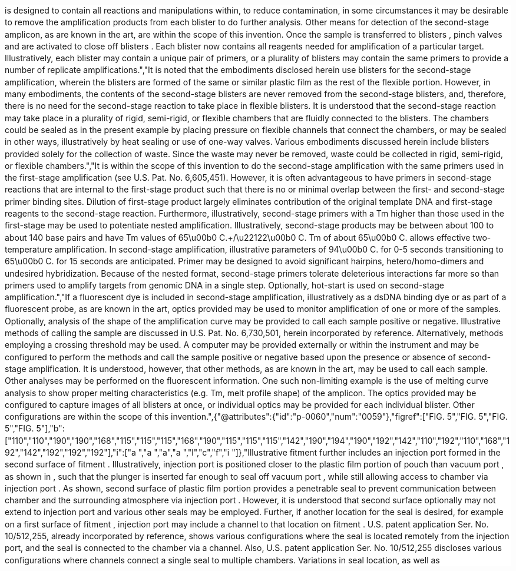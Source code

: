 is designed to contain all reactions and manipulations within, to reduce contamination, in some circumstances it may be desirable to remove the amplification products from each blister  to do further analysis. Other means for detection of the second-stage amplicon, as are known in the art, are within the scope of this invention. Once the sample is transferred to blisters , pinch valves  and  are activated to close off blisters . Each blister  now contains all reagents needed for amplification of a particular target. Illustratively, each blister may contain a unique pair of primers, or a plurality of blisters  may contain the same primers to provide a number of replicate amplifications.","It is noted that the embodiments disclosed herein use blisters for the second-stage amplification, wherein the blisters are formed of the same or similar plastic film as the rest of the flexible portion. However, in many embodiments, the contents of the second-stage blisters are never removed from the second-stage blisters, and, therefore, there is no need for the second-stage reaction to take place in flexible blisters. It is understood that the second-stage reaction may take place in a plurality of rigid, semi-rigid, or flexible chambers that are fluidly connected to the blisters. The chambers could be sealed as in the present example by placing pressure on flexible channels that connect the chambers, or may be sealed in other ways, illustratively by heat sealing or use of one-way valves. Various embodiments discussed herein include blisters provided solely for the collection of waste. Since the waste may never be removed, waste could be collected in rigid, semi-rigid, or flexible chambers.","It is within the scope of this invention to do the second-stage amplification with the same primers used in the first-stage amplification (see U.S. Pat. No. 6,605,451). However, it is often advantageous to have primers in second-stage reactions that are internal to the first-stage product such that there is no or minimal overlap between the first- and second-stage primer binding sites. Dilution of first-stage product largely eliminates contribution of the original template DNA and first-stage reagents to the second-stage reaction. Furthermore, illustratively, second-stage primers with a Tm higher than those used in the first-stage may be used to potentiate nested amplification. Illustratively, second-stage products may be between about 100 to about 140 base pairs and have Tm values of 65\u00b0 C.+\/\u22122\u00b0 C. Tm of about 65\u00b0 C. allows effective two-temperature amplification. In second-stage amplification, illustrative parameters of 94\u00b0 C. for 0-5 seconds transitioning to 65\u00b0 C. for 15 seconds are anticipated. Primer may be designed to avoid significant hairpins, hetero\/homo-dimers and undesired hybridization. Because of the nested format, second-stage primers tolerate deleterious interactions far more so than primers used to amplify targets from genomic DNA in a single step. Optionally, hot-start is used on second-stage amplification.","If a fluorescent dye is included in second-stage amplification, illustratively as a dsDNA binding dye or as part of a fluorescent probe, as are known in the art, optics provided may be used to monitor amplification of one or more of the samples. Optionally, analysis of the shape of the amplification curve may be provided to call each sample positive or negative. Illustrative methods of calling the sample are discussed in U.S. Pat. No. 6,730,501, herein incorporated by reference. Alternatively, methods employing a crossing threshold may be used. A computer may be provided externally or within the instrument and may be configured to perform the methods and call the sample positive or negative based upon the presence or absence of second-stage amplification. It is understood, however, that other methods, as are known in the art, may be used to call each sample. Other analyses may be performed on the fluorescent information. One such non-limiting example is the use of melting curve analysis to show proper melting characteristics (e.g. Tm, melt profile shape) of the amplicon. The optics provided may be configured to capture images of all blisters  at once, or individual optics may be provided for each individual blister. Other configurations are within the scope of this invention.",{"@attributes":{"id":"p-0060","num":"0059"},"figref":["FIG. 5","FIG. 5","FIG. 5","FIG. 5"],"b":["110","110","190","190","168","115","115","115","168","190","115","115","115","142","190","194","190","192","142","110","192","110","168","192","142","192","192","192"],"i":["a ","a ","a","a ","l","c","f","i "]},"Illustrative fitment  further includes an injection port  formed in the second surface  of fitment . Illustratively, injection port  is positioned closer to the plastic film portion of pouch  than vacuum port , as shown in , such that the plunger  is inserted far enough to seal off vacuum port , while still allowing access to chamber  via injection port . As shown, second surface  of plastic film portion  provides a penetrable seal  to prevent communication between chamber  and the surrounding atmosphere via injection port . However, it is understood that second surface  optionally may not extend to injection port  and various other seals may be employed. Further, if another location for the seal is desired, for example on a first surface  of fitment , injection port  may include a channel to that location on fitment . U.S. patent application Ser. No. 10\/512,255, already incorporated by reference, shows various configurations where the seal is located remotely from the injection port, and the seal is connected to the chamber via a channel. Also, U.S. patent application Ser. No. 10\/512,255 discloses various configurations where channels connect a single seal to multiple chambers. Variations in seal location, as well as